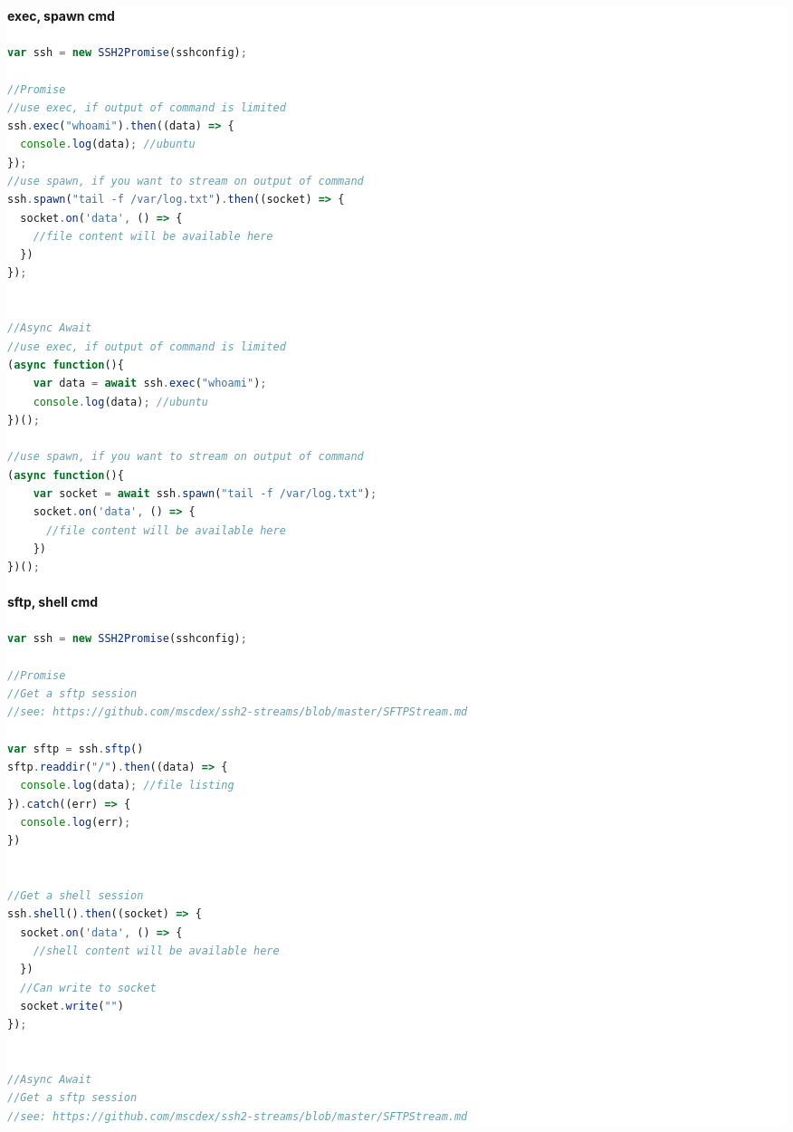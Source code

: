 #### exec, spawn cmd

```javascript
var ssh = new SSH2Promise(sshconfig);

//Promise
//use exec, if output of command is limited
ssh.exec("whoami").then((data) => {
  console.log(data); //ubuntu
});
//use spawn, if you want to stream on output of command
ssh.spawn("tail -f /var/log.txt").then((socket) => {
  socket.on('data', () => {
    //file content will be available here
  })
});


//Async Await
//use exec, if output of command is limited
(async function(){
    var data = await ssh.exec("whoami");
    console.log(data); //ubuntu
})();

//use spawn, if you want to stream on output of command
(async function(){
    var socket = await ssh.spawn("tail -f /var/log.txt");
    socket.on('data', () => {
      //file content will be available here
    })
})();

```

#### sftp, shell cmd

```javascript
var ssh = new SSH2Promise(sshconfig);

//Promise
//Get a sftp session
//see: https://github.com/mscdex/ssh2-streams/blob/master/SFTPStream.md

var sftp = ssh.sftp()
sftp.readdir("/").then((data) => {
  console.log(data); //file listing
}).catch((err) => {
  console.log(err);
})


//Get a shell session
ssh.shell().then((socket) => {
  socket.on('data', () => {
    //shell content will be available here
  })
  //Can write to socket 
  socket.write("")
});


//Async Await
//Get a sftp session
//see: https://github.com/mscdex/ssh2-streams/blob/master/SFTPStream.md
```